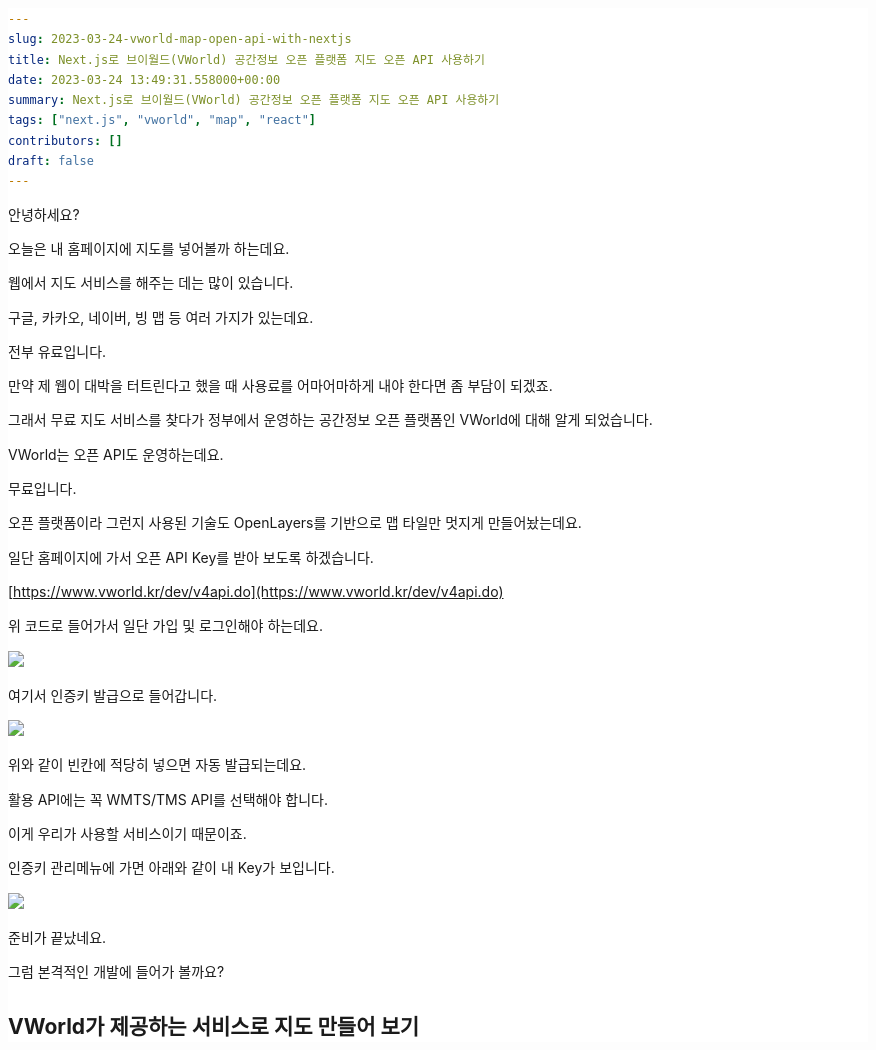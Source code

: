 ```yaml
---
slug: 2023-03-24-vworld-map-open-api-with-nextjs
title: Next.js로 브이월드(VWorld) 공간정보 오픈 플랫폼 지도 오픈 API 사용하기
date: 2023-03-24 13:49:31.558000+00:00
summary: Next.js로 브이월드(VWorld) 공간정보 오픈 플랫폼 지도 오픈 API 사용하기
tags: ["next.js", "vworld", "map", "react"]
contributors: []
draft: false
---
```


안녕하세요?

오늘은 내 홈페이지에 지도를 넣어볼까 하는데요.

웹에서 지도 서비스를 해주는 데는 많이 있습니다.

구글, 카카오, 네이버, 빙 맵 등 여러 가지가 있는데요.

전부 유료입니다.

만약 제 웹이 대박을 터트린다고 했을 때 사용료를 어마어마하게 내야 한다면 좀 부담이 되겠죠.

그래서 무료 지도 서비스를 찾다가 정부에서 운영하는 공간정보 오픈 플랫폼인 VWorld에 대해 알게 되었습니다.

VWorld는 오픈 API도 운영하는데요.

무료입니다.

오픈 플랫폼이라 그런지 사용된 기술도 OpenLayers를 기반으로 맵 타일만 멋지게 만들어놨는데요.

일단 홈페이지에 가서 오픈 API Key를 받아 보도록 하겠습니다.

[https://www.vworld.kr/dev/v4api.do](https://www.vworld.kr/dev/v4api.do)

위 코드로 들어가서 일단 가입 및 로그인해야 하는데요.

![](https://blogger.googleusercontent.com/img/a/AVvXsEh-ZQKQvrfBY9qDfd82ljZQj2H8_p98IwVUDzxKQtVuoJ5skS97NLTeQaBI1VUbEI6_KJt_bRkOUBrh8nLkRnC_8zfL3ZXyWUy6vqJUS7fnpGL58XMXCCjmoPV1ormPjjbU53E7duEkXoza6PQZ9697t1voxFiPdiK8_VuGQhNu4wZH5-djKyuzs1MF)

여기서 인증키 발급으로 들어갑니다.

![](https://blogger.googleusercontent.com/img/a/AVvXsEg8TGOqx4hsZpvc4f1HhFzjta201Reth0uUOSeZyXIpKGcmpngusED-hc4AIZUWFiu6GGKB-RY0OnPVnk0ljVFCD_xgFVi_pN2_ycYuFPOsLRNooDDo2jTUTWoUkSgoxP63sbMgsT1YOMgg3MNLxYUQJF_zlr8o8z_31Pnc8x8WZwl2aSLdnMCreFtq)

위와 같이 빈칸에 적당히 넣으면 자동 발급되는데요.

활용 API에는 꼭 WMTS/TMS API를 선택해야 합니다.

이게 우리가 사용할 서비스이기 때문이죠.

인증키 관리메뉴에 가면 아래와 같이 내 Key가 보입니다.

![](https://blogger.googleusercontent.com/img/a/AVvXsEhttspPXwH6wh0YKW_bPdZyZmMBKM4ZAnXtxWJFSncMeHidl4-hYTKRO_sYjim4upPoN-o8NB-ct-TAt20P8kx4nh40WTDBsHx6WbdXPYDPDSEtwIrJsXYtucqCGNTXUJWm_pLSviBxOXicwlVJEZ_I2-rh5JSlix0Z5-SR067VQQufRDZ9qIi5c2vJ)

준비가 끝났네요.

그럼 본격적인 개발에 들어가 볼까요?

## VWorld가 제공하는 서비스로 지도 만들어 보기
